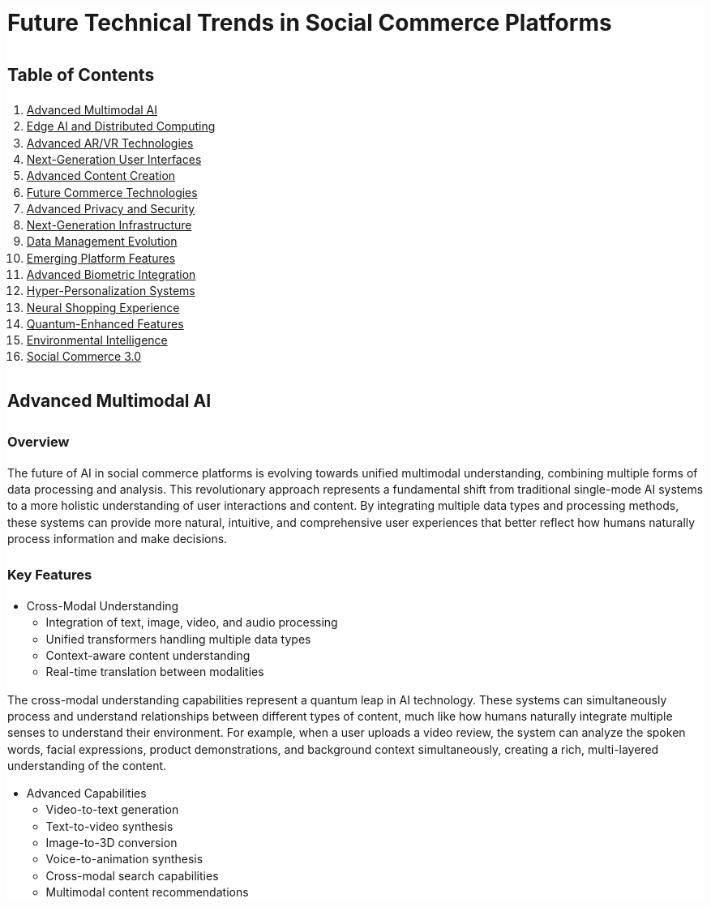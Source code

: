 # Future Technical Trends in Social Commerce Platforms

## Table of Contents
1. [Advanced Multimodal AI](#advanced-multimodal-ai)
2. [Edge AI and Distributed Computing](#edge-ai-and-distributed-computing)
3. [Advanced AR/VR Technologies](#advanced-arvr-technologies)
4. [Next-Generation User Interfaces](#next-generation-user-interfaces)
5. [Advanced Content Creation](#advanced-content-creation)
6. [Future Commerce Technologies](#future-commerce-technologies)
7. [Advanced Privacy and Security](#advanced-privacy-and-security)
8. [Next-Generation Infrastructure](#next-generation-infrastructure)
9. [Data Management Evolution](#data-management-evolution)
10. [Emerging Platform Features](#emerging-platform-features)
11. [Advanced Biometric Integration](#advanced-biometric-integration)
12. [Hyper-Personalization Systems](#hyper-personalization-systems)
13. [Neural Shopping Experience](#neural-shopping-experience)
14. [Quantum-Enhanced Features](#quantum-enhanced-features)
15. [Environmental Intelligence](#environmental-intelligence)
16. [Social Commerce 3.0](#social-commerce-30)

## Advanced Multimodal AI

### Overview
The future of AI in social commerce platforms is evolving towards unified multimodal understanding, combining multiple forms of data processing and analysis. This revolutionary approach represents a fundamental shift from traditional single-mode AI systems to a more holistic understanding of user interactions and content. By integrating multiple data types and processing methods, these systems can provide more natural, intuitive, and comprehensive user experiences that better reflect how humans naturally process information and make decisions.

### Key Features
- Cross-Modal Understanding
  - Integration of text, image, video, and audio processing
  - Unified transformers handling multiple data types
  - Context-aware content understanding
  - Real-time translation between modalities

The cross-modal understanding capabilities represent a quantum leap in AI technology. These systems can simultaneously process and understand relationships between different types of content, much like how humans naturally integrate multiple senses to understand their environment. For example, when a user uploads a video review, the system can analyze the spoken words, facial expressions, product demonstrations, and background context simultaneously, creating a rich, multi-layered understanding of the content.

- Advanced Capabilities
  - Video-to-text generation
  - Text-to-video synthesis
  - Image-to-3D conversion
  - Voice-to-animation synthesis
  - Cross-modal search capabilities
  - Multimodal content recommendations
